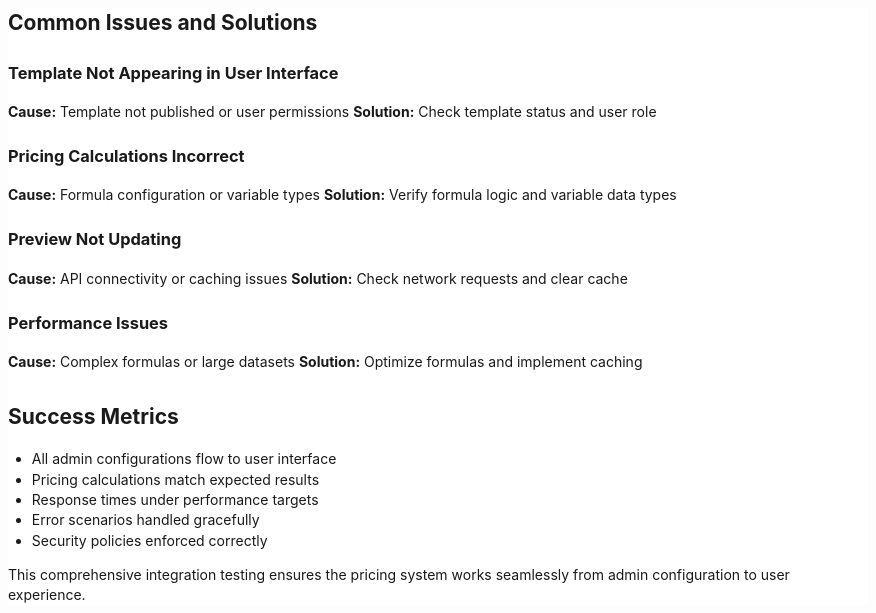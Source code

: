 ## Common Issues and Solutions

### Template Not Appearing in User Interface
**Cause:** Template not published or user permissions
**Solution:** Check template status and user role

### Pricing Calculations Incorrect
**Cause:** Formula configuration or variable types
**Solution:** Verify formula logic and variable data types

### Preview Not Updating
**Cause:** API connectivity or caching issues
**Solution:** Check network requests and clear cache

### Performance Issues
**Cause:** Complex formulas or large datasets
**Solution:** Optimize formulas and implement caching

## Success Metrics

- All admin configurations flow to user interface
- Pricing calculations match expected results
- Response times under performance targets
- Error scenarios handled gracefully
- Security policies enforced correctly

This comprehensive integration testing ensures the pricing system works seamlessly from admin configuration to user experience.